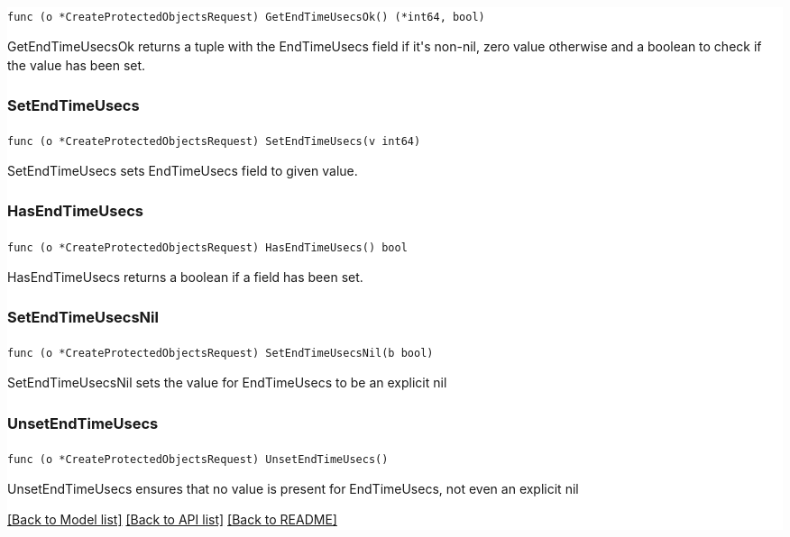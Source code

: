 `func (o *CreateProtectedObjectsRequest) GetEndTimeUsecsOk() (*int64, bool)`

GetEndTimeUsecsOk returns a tuple with the EndTimeUsecs field if it's non-nil, zero value otherwise
and a boolean to check if the value has been set.

### SetEndTimeUsecs

`func (o *CreateProtectedObjectsRequest) SetEndTimeUsecs(v int64)`

SetEndTimeUsecs sets EndTimeUsecs field to given value.

### HasEndTimeUsecs

`func (o *CreateProtectedObjectsRequest) HasEndTimeUsecs() bool`

HasEndTimeUsecs returns a boolean if a field has been set.

### SetEndTimeUsecsNil

`func (o *CreateProtectedObjectsRequest) SetEndTimeUsecsNil(b bool)`

 SetEndTimeUsecsNil sets the value for EndTimeUsecs to be an explicit nil

### UnsetEndTimeUsecs
`func (o *CreateProtectedObjectsRequest) UnsetEndTimeUsecs()`

UnsetEndTimeUsecs ensures that no value is present for EndTimeUsecs, not even an explicit nil

[[Back to Model list]](../README.md#documentation-for-models) [[Back to API list]](../README.md#documentation-for-api-endpoints) [[Back to README]](../README.md)


